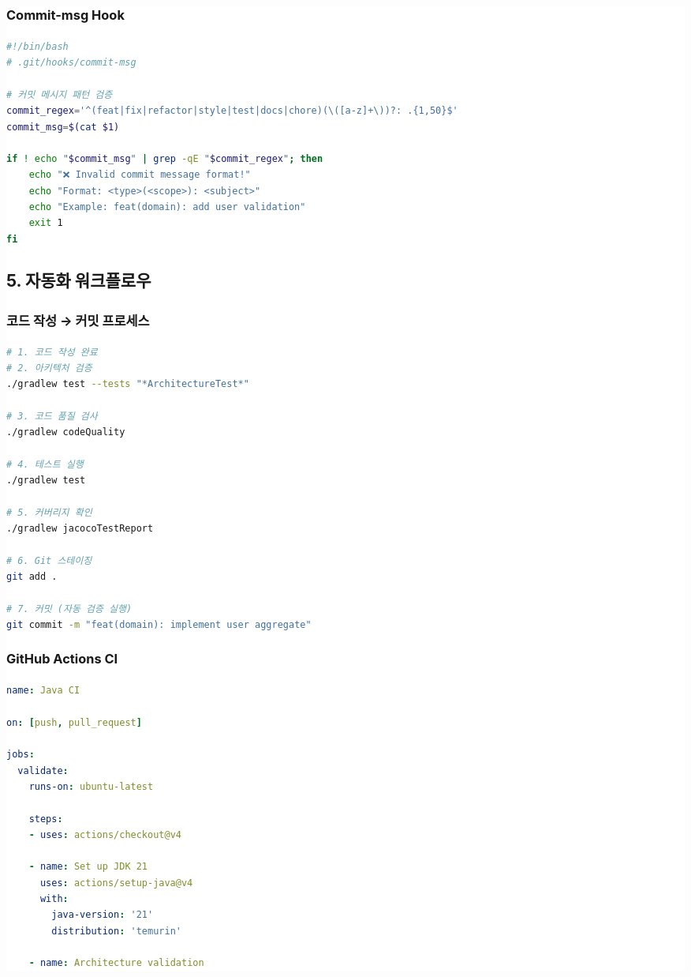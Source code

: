```bash
```

### Commit-msg Hook
```bash
#!/bin/bash
# .git/hooks/commit-msg

# 커밋 메시지 패턴 검증
commit_regex='^(feat|fix|refactor|style|test|docs|chore)(\([a-z]+\))?: .{1,50}$'
commit_msg=$(cat $1)

if ! echo "$commit_msg" | grep -qE "$commit_regex"; then
    echo "❌ Invalid commit message format!"
    echo "Format: <type>(<scope>): <subject>"
    echo "Example: feat(domain): add user validation"
    exit 1
fi
```

## 5. 자동화 워크플로우

### 코드 작성 → 커밋 프로세스
```bash
# 1. 코드 작성 완료
# 2. 아키텍처 검증
./gradlew test --tests "*ArchitectureTest*"

# 3. 코드 품질 검사
./gradlew codeQuality

# 4. 테스트 실행
./gradlew test

# 5. 커버리지 확인
./gradlew jacocoTestReport

# 6. Git 스테이징
git add .

# 7. 커밋 (자동 검증 실행)
git commit -m "feat(domain): implement user aggregate"
```

### GitHub Actions CI
```yaml
name: Java CI

on: [push, pull_request]

jobs:
  validate:
    runs-on: ubuntu-latest

    steps:
    - uses: actions/checkout@v4

    - name: Set up JDK 21
      uses: actions/setup-java@v4
      with:
        java-version: '21'
        distribution: 'temurin'

    - name: Architecture validation
```